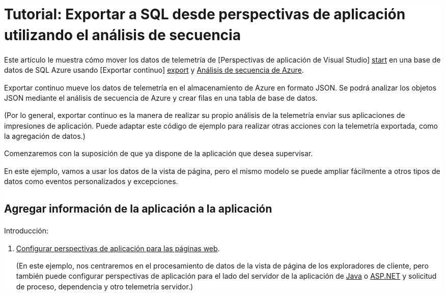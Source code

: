 <properties 
    pageTitle="Tutorial: exportar telemetría a la base de datos SQL de perspectivas de aplicación" 
    description="Continuamente exportar datos de aplicación perspectivas a SQL mediante el análisis de secuencia." 
    services="application-insights" 
    documentationCenter=""
    authors="noamben" 
    manager="douge"/>

<tags 
    ms.service="application-insights" 
    ms.workload="tbd" 
    ms.tgt_pltfrm="ibiza" 
    ms.devlang="na" 
    ms.topic="article" 
    ms.date="03/06/2015" 
    ms.author="awills"/>
 
# <a name="walkthrough-export-to-sql-from-application-insights-using-stream-analytics"></a>Tutorial: Exportar a SQL desde perspectivas de aplicación utilizando el análisis de secuencia

Este artículo le muestra cómo mover los datos de telemetría de [Perspectivas de aplicación de Visual Studio] [ start] en una base de datos de SQL Azure usando [Exportar continuo] [ export] y [Análisis de secuencia de Azure](https://azure.microsoft.com/services/stream-analytics/). 

Exportar continuo mueve los datos de telemetría en el almacenamiento de Azure en formato JSON. Se podrá analizar los objetos JSON mediante el análisis de secuencia de Azure y crear filas en una tabla de base de datos.

(Por lo general, exportar continuo es la manera de realizar su propio análisis de la telemetría enviar sus aplicaciones de impresiones de aplicación. Puede adaptar este código de ejemplo para realizar otras acciones con la telemetría exportada, como la agregación de datos.)

Comenzaremos con la suposición de que ya dispone de la aplicación que desea supervisar.


En este ejemplo, vamos a usar los datos de la vista de página, pero el mismo modelo se puede ampliar fácilmente a otros tipos de datos como eventos personalizados y excepciones. 


## <a name="add-application-insights-to-your-application"></a>Agregar información de la aplicación a la aplicación


Introducción:

1. [Configurar perspectivas de aplicación para las páginas web](app-insights-javascript.md). 

    (En este ejemplo, nos centraremos en el procesamiento de datos de la vista de página de los exploradores de cliente, pero también puede configurar perspectivas de aplicación para el lado del servidor de la aplicación de [Java](app-insights-java-get-started.md) o [ASP.NET](app-insights-asp-net.md) y solicitud de proceso, dependencia y otro telemetría servidor.)


[diagnostic]: app-insights-diagnostic-search.md
[export]: app-insights-export-telemetry.md
[metrics]: app-insights-metrics-explorer.md
[portal]: http://portal.azure.com/
[start]: app-insights-overview.md